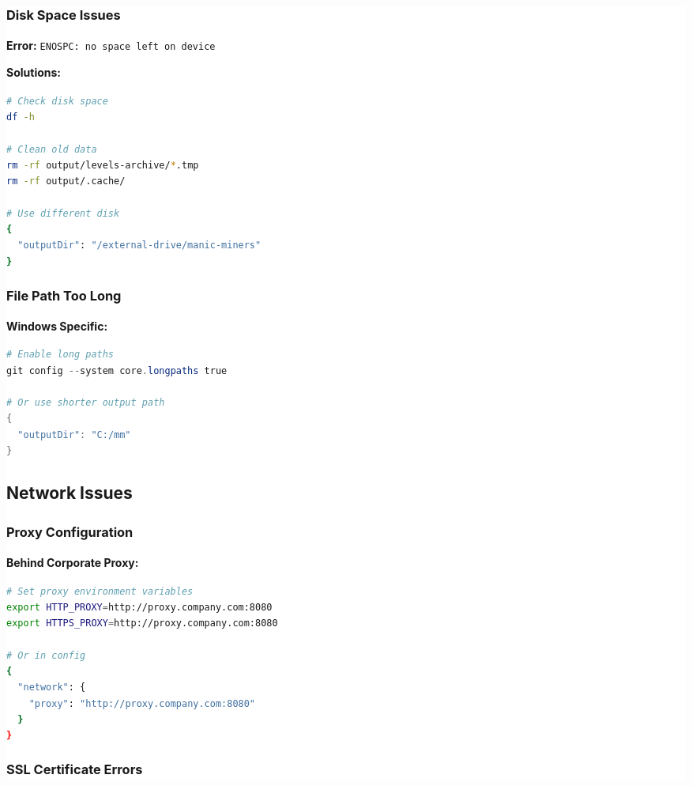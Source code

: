 ### Disk Space Issues

**Error:** `ENOSPC: no space left on device`

**Solutions:**
```bash
# Check disk space
df -h

# Clean old data
rm -rf output/levels-archive/*.tmp
rm -rf output/.cache/

# Use different disk
{
  "outputDir": "/external-drive/manic-miners"
}
```

### File Path Too Long

**Windows Specific:**
```powershell
# Enable long paths
git config --system core.longpaths true

# Or use shorter output path
{
  "outputDir": "C:/mm"
}
```

## Network Issues

### Proxy Configuration

**Behind Corporate Proxy:**
```bash
# Set proxy environment variables
export HTTP_PROXY=http://proxy.company.com:8080
export HTTPS_PROXY=http://proxy.company.com:8080

# Or in config
{
  "network": {
    "proxy": "http://proxy.company.com:8080"
  }
}
```

### SSL Certificate Errors
